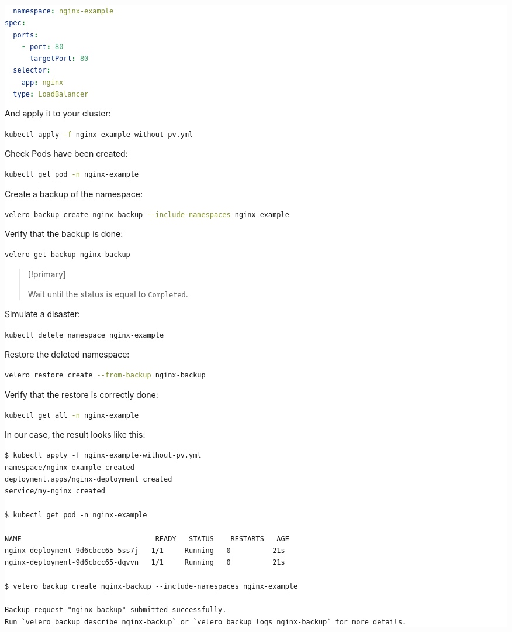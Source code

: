 ```yaml
  namespace: nginx-example
spec:
  ports:
    - port: 80
      targetPort: 80
  selector:
    app: nginx
  type: LoadBalancer
```

And apply it to your cluster:

```bash
kubectl apply -f nginx-example-without-pv.yml
```

Check Pods have been created:

```bash
kubectl get pod -n nginx-example
```

Create a backup of the namespace:

```bash
velero backup create nginx-backup --include-namespaces nginx-example
```

Verify that the backup is done:

```bash
velero get backup nginx-backup
```

> [!primary]
>
> Wait until the status is equal to `Completed`.

Simulate a disaster:

```bash
kubectl delete namespace nginx-example
```

Restore the deleted namespace:

```bash
velero restore create --from-backup nginx-backup
```

Verify that the restore is correctly done:

```bash
kubectl get all -n nginx-example
```

In our case, the result looks like this:

```console
$ kubectl apply -f nginx-example-without-pv.yml
namespace/nginx-example created
deployment.apps/nginx-deployment created
service/my-nginx created

$ kubectl get pod -n nginx-example

NAME                                READY   STATUS    RESTARTS   AGE
nginx-deployment-9d6cbcc65-5ss7j   1/1     Running   0          21s
nginx-deployment-9d6cbcc65-dqvvn   1/1     Running   0          21s

$ velero backup create nginx-backup --include-namespaces nginx-example

Backup request "nginx-backup" submitted successfully.
Run `velero backup describe nginx-backup` or `velero backup logs nginx-backup` for more details.
```